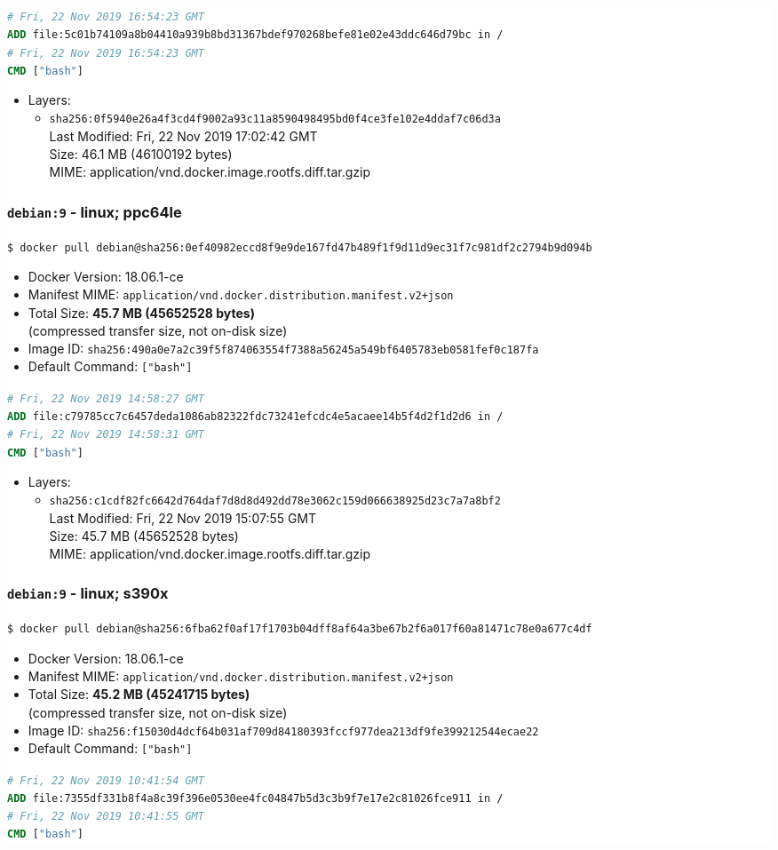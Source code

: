 ```dockerfile
# Fri, 22 Nov 2019 16:54:23 GMT
ADD file:5c01b74109a8b04410a939b8bd31367bdef970268befe81e02e43ddc646d79bc in / 
# Fri, 22 Nov 2019 16:54:23 GMT
CMD ["bash"]
```

-	Layers:
	-	`sha256:0f5940e26a4f3cd4f9002a93c11a8590498495bd0f4ce3fe102e4ddaf7c06d3a`  
		Last Modified: Fri, 22 Nov 2019 17:02:42 GMT  
		Size: 46.1 MB (46100192 bytes)  
		MIME: application/vnd.docker.image.rootfs.diff.tar.gzip

### `debian:9` - linux; ppc64le

```console
$ docker pull debian@sha256:0ef40982eccd8f9e9de167fd47b489f1f9d11d9ec31f7c981df2c2794b9d094b
```

-	Docker Version: 18.06.1-ce
-	Manifest MIME: `application/vnd.docker.distribution.manifest.v2+json`
-	Total Size: **45.7 MB (45652528 bytes)**  
	(compressed transfer size, not on-disk size)
-	Image ID: `sha256:490a0e7a2c39f5f874063554f7388a56245a549bf6405783eb0581fef0c187fa`
-	Default Command: `["bash"]`

```dockerfile
# Fri, 22 Nov 2019 14:58:27 GMT
ADD file:c79785cc7c6457deda1086ab82322fdc73241efcdc4e5acaee14b5f4d2f1d2d6 in / 
# Fri, 22 Nov 2019 14:58:31 GMT
CMD ["bash"]
```

-	Layers:
	-	`sha256:c1cdf82fc6642d764daf7d8d8d492dd78e3062c159d066638925d23c7a7a8bf2`  
		Last Modified: Fri, 22 Nov 2019 15:07:55 GMT  
		Size: 45.7 MB (45652528 bytes)  
		MIME: application/vnd.docker.image.rootfs.diff.tar.gzip

### `debian:9` - linux; s390x

```console
$ docker pull debian@sha256:6fba62f0af17f1703b04dff8af64a3be67b2f6a017f60a81471c78e0a677c4df
```

-	Docker Version: 18.06.1-ce
-	Manifest MIME: `application/vnd.docker.distribution.manifest.v2+json`
-	Total Size: **45.2 MB (45241715 bytes)**  
	(compressed transfer size, not on-disk size)
-	Image ID: `sha256:f15030d4dcf64b031af709d84180393fccf977dea213df9fe399212544ecae22`
-	Default Command: `["bash"]`

```dockerfile
# Fri, 22 Nov 2019 10:41:54 GMT
ADD file:7355df331b8f4a8c39f396e0530ee4fc04847b5d3c3b9f7e17e2c81026fce911 in / 
# Fri, 22 Nov 2019 10:41:55 GMT
CMD ["bash"]
```
